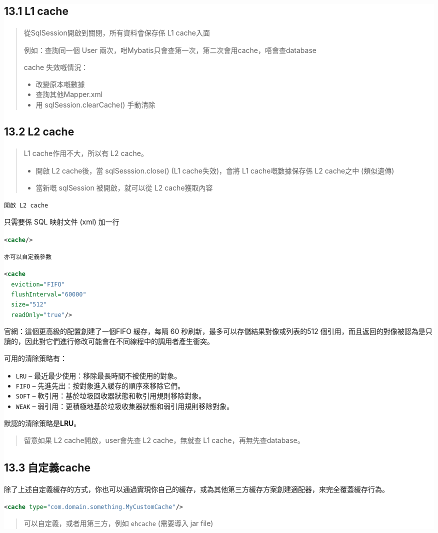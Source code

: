 

## 13.1 L1 cache

> 從SqlSession開啟到關閉，所有資料會保存係 L1 cache入面
>
> 例如：查詢同一個 User 兩次，咁Mybatis只會查第一次，第二次會用cache，唔會查database
>
> cache 失效嘅情況：
>
> - 改變原本嘅數據
> - 查詢其他Mapper.xml
> - 用 sqlSession.clearCache() 手動清除



## 13.2 L2 cache

> L1 cache作用不大，所以有 L2 cache。
>
> - 開啟 L2 cache後，當 sqlSesssion.close()  (L1 cache失效)，會將 L1 cache嘅數據保存係 L2 cache之中 (類似遺傳)
>
> - 當新嘅 sqlSession 被開啟，就可以從 L2 cache獲取內容

`開啟 L2 cache`

只需要係 SQL 映射文件 (xml) 加一行

```xml
<cache/>
```

`亦可以自定義參數`

```xml
<cache
  eviction="FIFO"
  flushInterval="60000"
  size="512"
  readOnly="true"/>
```

官網：這個更高級的配置創建了一個FIFO 緩存，每隔 60 秒刷新，最多可以存儲結果對像或列表的512 個引用，而且返回的對像被認為是只讀的，因此對它們進行修改可能會在不同線程中的調用者產生衝突。

可用的清除策略有：

- `LRU` – 最近最少使用：移除最長時間不被使用的對象。
- `FIFO` – 先進先出：按對象進入緩存的順序來移除它們。
- `SOFT` – 軟引用：基於垃圾回收器狀態和軟引用規則移除對象。
- `WEAK` – 弱引用：更積極地基於垃圾收集器狀態和弱引用規則移除對象。

默認的清除策略是**LRU**。

> 留意如果 L2 cache開啟，user會先查 L2 cache，無就查 L1 cache，再無先查database。



## 13.3 自定義cache

除了上述自定義緩存的方式，你也可以通過實現你自己的緩存，或為其他第三方緩存方案創建適配器，來完全覆蓋緩存行為。

```xml
<cache type="com.domain.something.MyCustomCache"/>
```

> 可以自定義，或者用第三方，例如 `ehcache` (需要導入 jar file)